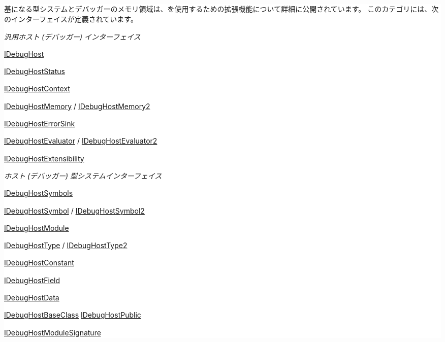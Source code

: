 基になる型システムとデバッガーのメモリ領域は、を使用するための拡張機能について詳細に公開されています。 このカテゴリには、次のインターフェイスが定義されています。 

*汎用ホスト (デバッガー) インターフェイス*

[IDebugHost](https://docs.microsoft.com/windows-hardware/drivers/ddi/content/dbgmodel/nn-dbgmodel-idebughost) 

[IDebugHostStatus](https://docs.microsoft.com/windows-hardware/drivers/ddi/content/dbgmodel/nn-dbgmodel-idebughoststatus) 

[IDebugHostContext](https://docs.microsoft.com/windows-hardware/drivers/ddi/content/dbgmodel/nn-dbgmodel-idebughostcontext) 

[IDebugHostMemory](https://docs.microsoft.com/windows-hardware/drivers/ddi/content/dbgmodel/nn-dbgmodel-idebughostmemory)  / [IDebugHostMemory2](https://docs.microsoft.com/windows-hardware/drivers/ddi/content/dbgmodel/nn-dbgmodel-idebughostmemory2) 

[IDebugHostErrorSink](https://docs.microsoft.com/windows-hardware/drivers/ddi/content/dbgmodel/nn-dbgmodel-idebughosterrorsink) 

[IDebugHostEvaluator](https://docs.microsoft.com/windows-hardware/drivers/ddi/content/dbgmodel/nn-dbgmodel-idebughostevaluator)  / [IDebugHostEvaluator2](https://docs.microsoft.com/windows-hardware/drivers/ddi/content/dbgmodel/nn-dbgmodel-idebughostevaluator2) 

[IDebugHostExtensibility](https://docs.microsoft.com/windows-hardware/drivers/ddi/content/dbgmodel/nn-dbgmodel-idebughostextensibility) 

*ホスト (デバッガー) 型システムインターフェイス* 

[IDebugHostSymbols](https://docs.microsoft.com/windows-hardware/drivers/ddi/content/dbgmodel/nn-dbgmodel-idebughostsymbols) 

[IDebugHostSymbol](https://docs.microsoft.com/windows-hardware/drivers/ddi/content/dbgmodel/nn-dbgmodel-idebughostsymbol)  / [IDebugHostSymbol2](https://docs.microsoft.com/windows-hardware/drivers/ddi/content/dbgmodel/nn-dbgmodel-idebughostsymbol2) 

[IDebugHostModule](https://docs.microsoft.com/windows-hardware/drivers/ddi/content/dbgmodel/nn-dbgmodel-idebughostmodule) 

[IDebugHostType](https://docs.microsoft.com/windows-hardware/drivers/ddi/content/dbgmodel/nn-dbgmodel-idebughosttype)  / [IDebugHostType2](https://docs.microsoft.com/windows-hardware/drivers/ddi/content/dbgmodel/nn-dbgmodel-idebughosttype2) 

[IDebugHostConstant](https://docs.microsoft.com/windows-hardware/drivers/ddi/content/dbgmodel/nn-dbgmodel-idebughostconstant) 

[IDebugHostField](https://docs.microsoft.com/windows-hardware/drivers/ddi/content/dbgmodel/nn-dbgmodel-idebughostfield) 

[IDebugHostData](https://docs.microsoft.com/windows-hardware/drivers/ddi/content/dbgmodel/nn-dbgmodel-idebughostdata) 

[IDebugHostBaseClass](https://docs.microsoft.com/windows-hardware/drivers/ddi/content/dbgmodel/nn-dbgmodel-idebughostbaseclass) 
[IDebugHostPublic](https://docs.microsoft.com/windows-hardware/drivers/ddi/content/dbgmodel/nn-dbgmodel-idebughostpublic) 

[IDebugHostModuleSignature](https://docs.microsoft.com/windows-hardware/drivers/ddi/content/dbgmodel/nn-dbgmodel-idebughostmodulesignature) 

